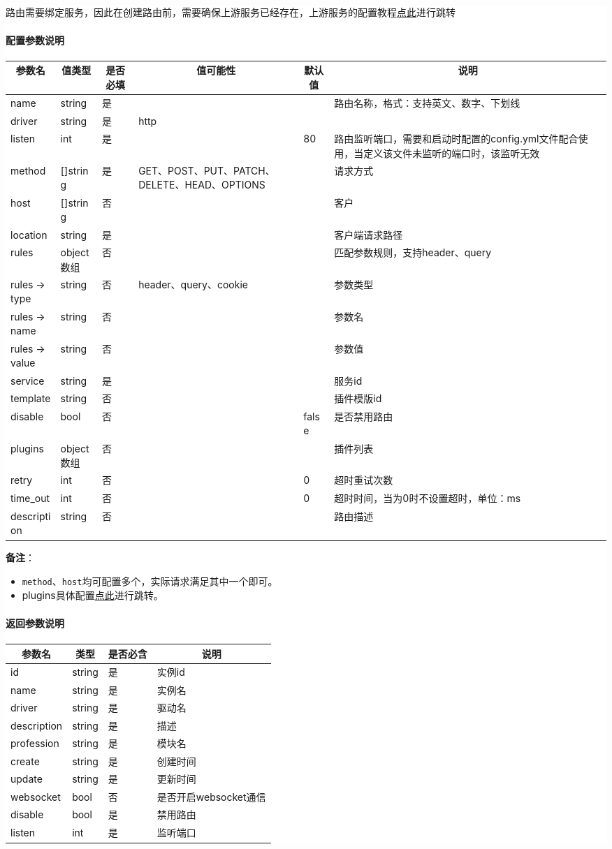 路由需要绑定服务，因此在创建路由前，需要确保上游服务已经存在，上游服务的配置教程[点此](/docs/apinto/service/http.md)进行跳转

#### 配置参数说明

| 参数名         | 值类型     | 是否必填 | 值可能性                                     | 默认值 | 说明                                                         |
| -------------- | ---------- | -------- | -------------------------------------------- | ------ | ------------------------------------------------------------ |
| name           | string     | 是       |                                              |        | 路由名称，格式：支持英文、数字、下划线                       |
| driver         | string     | 是       | http                                         |        |                                                              |
| listen         | int        | 是       |                                              | 80     | 路由监听端口，需要和启动时配置的config.yml文件配合使用，当定义该文件未监听的端口时，该监听无效 |
| method         | []string   | 是       | GET、POST、PUT、PATCH、DELETE、HEAD、OPTIONS |        | 请求方式                                                     |
| host           | []string   | 否       |                                              |        | 客户                                                         |
| location       | string     | 是       |                                              |        | 客户端请求路径                                               |
| rules          | object数组 | 否       |                                              |        | 匹配参数规则，支持header、query                              |
| rules -> type  | string     | 否       | header、query、cookie                        |        | 参数类型                                                     |
| rules -> name  | string     | 否       |                                              |        | 参数名                                                       |
| rules -> value | string     | 否       |                                              |        | 参数值                                                       |
| service        | string     | 是       |                                              |        | 服务id                                                       |
| template       | string     | 否       |                                              |        | 插件模版id                                                   |
| disable        | bool       | 否       |                                              | false  | 是否禁用路由                                                 |
| plugins        | object数组 | 否       |                                              |        | 插件列表                                                     |
| retry          | int        | 否       |                                              | 0      | 超时重试次数                                                 |
| time_out       | int        | 否       |                                              | 0      | 超时时间，当为0时不设置超时，单位：ms                        |
| description    | string     | 否       |                                              |        | 路由描述                                                     |





**备注**：

* `method`、`host`均可配置多个，实际请求满足其中一个即可。
* plugins具体配置[点此](/docs/apinto/plugins)进行跳转。

#### 返回参数说明


| 参数名         | 类型           | 是否必含 | 说明               |
|-------------|--------------|------|------------------|
| id          | string       | 是    | 实例id             |
| name        | string       | 是    | 实例名              |
| driver      | string       | 是    | 驱动名              |
| description | string       | 是    | 描述               |
| profession  | string       | 是    | 模块名              |
| create      | string       | 是    | 创建时间             |
| update      | string       | 是    | 更新时间             |
|  websocket  | bool         | 否    | 是否开启websocket通信  |
| disable     | bool         | 是    | 禁用路由             |
| listen      | int          | 是    | 监听端口             |